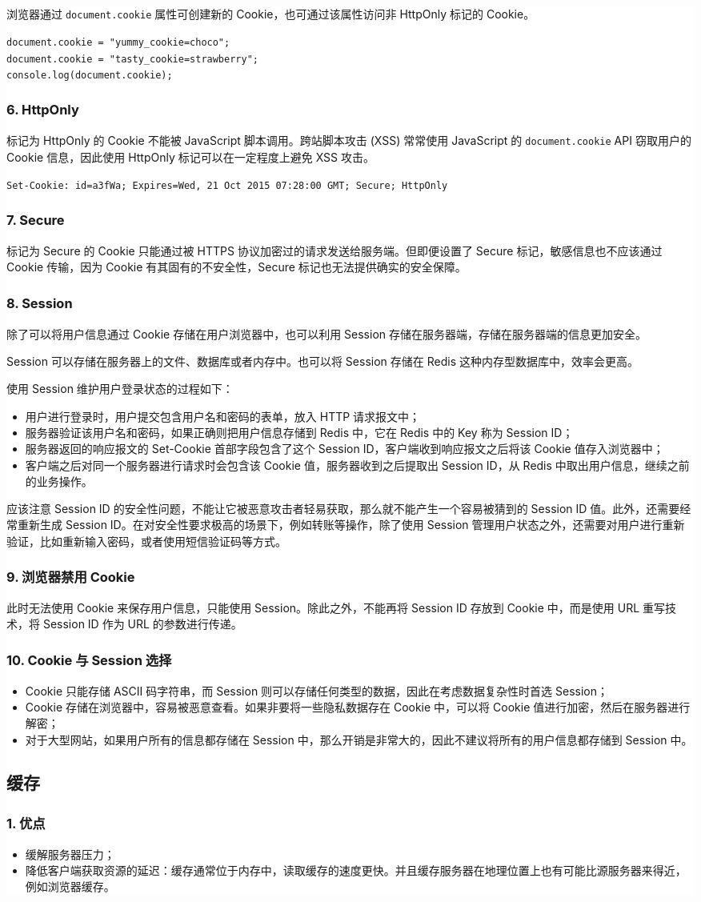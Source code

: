 浏览器通过 `document.cookie` 属性可创建新的 Cookie，也可通过该属性访问非 HttpOnly 标记的 Cookie。

```html
document.cookie = "yummy_cookie=choco";
document.cookie = "tasty_cookie=strawberry";
console.log(document.cookie);
```

### 6. HttpOnly

标记为 HttpOnly 的 Cookie 不能被 JavaScript 脚本调用。跨站脚本攻击 (XSS) 常常使用 JavaScript 的 `document.cookie` API 窃取用户的 Cookie 信息，因此使用 HttpOnly 标记可以在一定程度上避免 XSS 攻击。

```html
Set-Cookie: id=a3fWa; Expires=Wed, 21 Oct 2015 07:28:00 GMT; Secure; HttpOnly
```

### 7. Secure

标记为 Secure 的 Cookie 只能通过被 HTTPS 协议加密过的请求发送给服务端。但即便设置了 Secure 标记，敏感信息也不应该通过 Cookie 传输，因为 Cookie 有其固有的不安全性，Secure 标记也无法提供确实的安全保障。

### 8. Session

除了可以将用户信息通过 Cookie 存储在用户浏览器中，也可以利用 Session 存储在服务器端，存储在服务器端的信息更加安全。

Session 可以存储在服务器上的文件、数据库或者内存中。也可以将 Session 存储在 Redis 这种内存型数据库中，效率会更高。

使用 Session 维护用户登录状态的过程如下：

- 用户进行登录时，用户提交包含用户名和密码的表单，放入 HTTP 请求报文中；
- 服务器验证该用户名和密码，如果正确则把用户信息存储到 Redis 中，它在 Redis 中的 Key 称为 Session ID；
- 服务器返回的响应报文的 Set-Cookie 首部字段包含了这个 Session ID，客户端收到响应报文之后将该 Cookie 值存入浏览器中；
- 客户端之后对同一个服务器进行请求时会包含该 Cookie 值，服务器收到之后提取出 Session ID，从 Redis 中取出用户信息，继续之前的业务操作。

应该注意 Session ID 的安全性问题，不能让它被恶意攻击者轻易获取，那么就不能产生一个容易被猜到的 Session ID 值。此外，还需要经常重新生成 Session ID。在对安全性要求极高的场景下，例如转账等操作，除了使用 Session 管理用户状态之外，还需要对用户进行重新验证，比如重新输入密码，或者使用短信验证码等方式。

### 9. 浏览器禁用 Cookie

此时无法使用 Cookie 来保存用户信息，只能使用 Session。除此之外，不能再将 Session ID 存放到 Cookie 中，而是使用 URL 重写技术，将 Session ID 作为 URL 的参数进行传递。

### 10. Cookie 与 Session 选择

- Cookie 只能存储 ASCII 码字符串，而 Session 则可以存储任何类型的数据，因此在考虑数据复杂性时首选 Session；
- Cookie 存储在浏览器中，容易被恶意查看。如果非要将一些隐私数据存在 Cookie 中，可以将 Cookie 值进行加密，然后在服务器进行解密；
- 对于大型网站，如果用户所有的信息都存储在 Session 中，那么开销是非常大的，因此不建议将所有的用户信息都存储到 Session 中。

## 缓存

### 1. 优点

- 缓解服务器压力；
- 降低客户端获取资源的延迟：缓存通常位于内存中，读取缓存的速度更快。并且缓存服务器在地理位置上也有可能比源服务器来得近，例如浏览器缓存。
